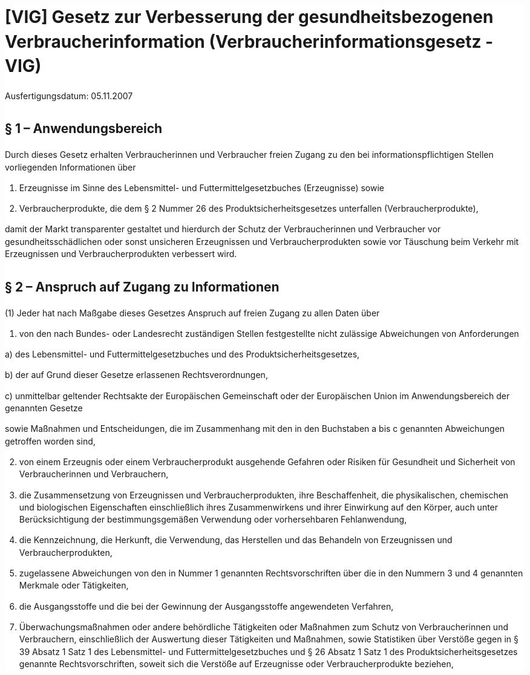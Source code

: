 # [VIG] Gesetz zur Verbesserung der gesundheitsbezogenen Verbraucherinformation  (Verbraucherinformationsgesetz - VIG)

Ausfertigungsdatum: 05.11.2007

 

## § 1 – Anwendungsbereich

Durch dieses Gesetz erhalten Verbraucherinnen und Verbraucher freien Zugang zu den bei informationspflichtigen Stellen vorliegenden Informationen über

1. Erzeugnisse im Sinne des Lebensmittel- und Futtermittelgesetzbuches (Erzeugnisse) sowie

2. Verbraucherprodukte, die dem § 2 Nummer 26 des Produktsicherheitsgesetzes unterfallen (Verbraucherprodukte),

damit der Markt transparenter gestaltet und hierdurch der Schutz der Verbraucherinnen und Verbraucher vor gesundheitsschädlichen oder sonst unsicheren Erzeugnissen und Verbraucherprodukten sowie vor Täuschung beim Verkehr mit Erzeugnissen und Verbraucherprodukten verbessert wird.


## § 2 – Anspruch auf Zugang zu Informationen

(1) Jeder hat nach Maßgabe dieses Gesetzes Anspruch auf freien Zugang zu allen Daten über

1. von den nach Bundes- oder Landesrecht zuständigen Stellen festgestellte nicht zulässige Abweichungen von Anforderungen

a) des Lebensmittel- und Futtermittelgesetzbuches und des Produktsicherheitsgesetzes,

b) der auf Grund dieser Gesetze erlassenen Rechtsverordnungen,

c) unmittelbar geltender Rechtsakte der Europäischen Gemeinschaft oder der Europäischen Union im Anwendungsbereich der genannten Gesetze

sowie Maßnahmen und Entscheidungen, die im Zusammenhang mit den in den Buchstaben a bis c genannten Abweichungen getroffen worden sind,

2. von einem Erzeugnis oder einem Verbraucherprodukt ausgehende Gefahren oder Risiken für Gesundheit und Sicherheit von Verbraucherinnen und Verbrauchern,

3. die Zusammensetzung von Erzeugnissen und Verbraucherprodukten, ihre Beschaffenheit, die physikalischen, chemischen und biologischen Eigenschaften einschließlich ihres Zusammenwirkens und ihrer Einwirkung auf den Körper, auch unter Berücksichtigung der bestimmungsgemäßen Verwendung oder vorhersehbaren Fehlanwendung,

4. die Kennzeichnung, die Herkunft, die Verwendung, das Herstellen und das Behandeln von Erzeugnissen und Verbraucherprodukten,

5. zugelassene Abweichungen von den in Nummer 1 genannten Rechtsvorschriften über die in den Nummern 3 und 4 genannten Merkmale oder Tätigkeiten,

6. die Ausgangsstoffe und die bei der Gewinnung der Ausgangsstoffe angewendeten Verfahren,

7. Überwachungsmaßnahmen oder andere behördliche Tätigkeiten oder Maßnahmen zum Schutz von Verbraucherinnen und Verbrauchern, einschließlich der Auswertung dieser Tätigkeiten und Maßnahmen, sowie Statistiken über Verstöße gegen in § 39 Absatz 1 Satz 1 des Lebensmittel- und Futtermittelgesetzbuches und § 26 Absatz 1 Satz 1 des Produktsicherheitsgesetzes genannte Rechtsvorschriften, soweit sich die Verstöße auf Erzeugnisse oder Verbraucherprodukte beziehen,
